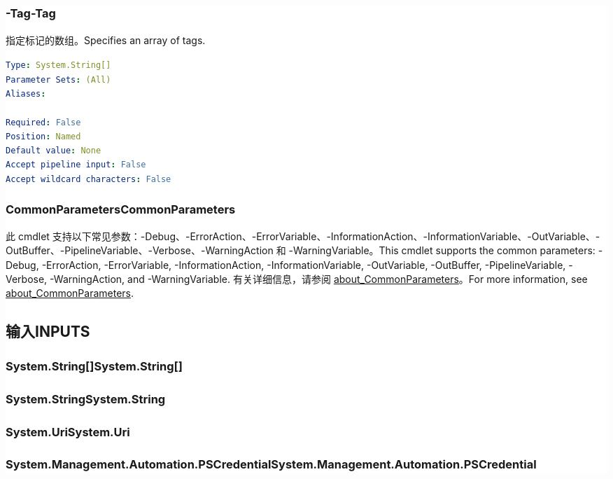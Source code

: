### <span data-ttu-id="e2ba7-164">-Tag</span><span class="sxs-lookup"><span data-stu-id="e2ba7-164">-Tag</span></span>

<span data-ttu-id="e2ba7-165">指定标记的数组。</span><span class="sxs-lookup"><span data-stu-id="e2ba7-165">Specifies an array of tags.</span></span>

```yaml
Type: System.String[]
Parameter Sets: (All)
Aliases:

Required: False
Position: Named
Default value: None
Accept pipeline input: False
Accept wildcard characters: False
```

### <span data-ttu-id="e2ba7-166">CommonParameters</span><span class="sxs-lookup"><span data-stu-id="e2ba7-166">CommonParameters</span></span>

<span data-ttu-id="e2ba7-167">此 cmdlet 支持以下常见参数：-Debug、-ErrorAction、-ErrorVariable、-InformationAction、-InformationVariable、-OutVariable、-OutBuffer、-PipelineVariable、-Verbose、-WarningAction 和 -WarningVariable。</span><span class="sxs-lookup"><span data-stu-id="e2ba7-167">This cmdlet supports the common parameters: -Debug, -ErrorAction, -ErrorVariable, -InformationAction, -InformationVariable, -OutVariable, -OutBuffer, -PipelineVariable, -Verbose, -WarningAction, and -WarningVariable.</span></span> <span data-ttu-id="e2ba7-168">有关详细信息，请参阅 [about_CommonParameters](https://go.microsoft.com/fwlink/?LinkID=113216)。</span><span class="sxs-lookup"><span data-stu-id="e2ba7-168">For more information, see [about_CommonParameters](https://go.microsoft.com/fwlink/?LinkID=113216).</span></span>

## <span data-ttu-id="e2ba7-169">输入</span><span class="sxs-lookup"><span data-stu-id="e2ba7-169">INPUTS</span></span>

### <span data-ttu-id="e2ba7-170">System.String[]</span><span class="sxs-lookup"><span data-stu-id="e2ba7-170">System.String[]</span></span>

### <span data-ttu-id="e2ba7-171">System.String</span><span class="sxs-lookup"><span data-stu-id="e2ba7-171">System.String</span></span>

### <span data-ttu-id="e2ba7-172">System.Uri</span><span class="sxs-lookup"><span data-stu-id="e2ba7-172">System.Uri</span></span>

### <span data-ttu-id="e2ba7-173">System.Management.Automation.PSCredential</span><span class="sxs-lookup"><span data-stu-id="e2ba7-173">System.Management.Automation.PSCredential</span></span>
